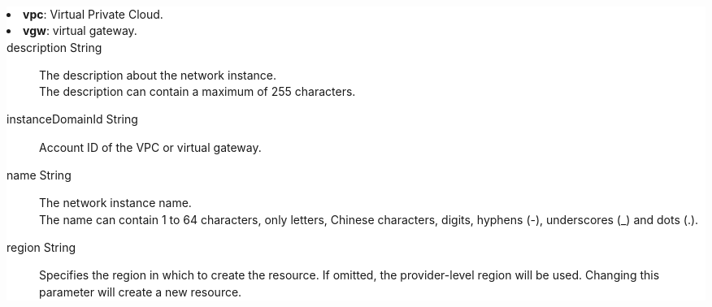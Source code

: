 <li><strong>vpc</strong>: Virtual Private Cloud.</li>
<li><strong>vgw</strong>: virtual gateway.</li>
</ul>
</dd><dt class="property-optional"
            title="Optional">
        <span id="description_yaml">
<a data-swiftype-name="resource-property" data-swiftype-type="text" href="#description_yaml" style="color: inherit; text-decoration: inherit;">description</a>
</span>
        <span class="property-indicator"></span>
        <span class="property-type">String</span>
    </dt>
    <dd><p>The description about the network instance.<br>
The description can contain a maximum of 255 characters.</p>
</dd><dt class="property-optional property-replacement"
            title="Optional">
        <span id="instancedomainid_yaml">
<a data-swiftype-name="resource-property" data-swiftype-type="text" href="#instancedomainid_yaml" style="color: inherit; text-decoration: inherit;">instance<wbr>Domain<wbr>Id</a>
</span>
        <span class="property-indicator"></span>
        <span class="property-type">String</span>
    </dt>
    <dd><p>Account ID of the VPC or virtual gateway.</p>
</dd><dt class="property-optional"
            title="Optional">
        <span id="name_yaml">
<a data-swiftype-name="resource-property" data-swiftype-type="text" href="#name_yaml" style="color: inherit; text-decoration: inherit;">name</a>
</span>
        <span class="property-indicator"></span>
        <span class="property-type">String</span>
    </dt>
    <dd><p>The network instance name.<br>
The name can contain 1 to 64 characters, only letters, Chinese characters, digits, hyphens (-),
underscores (_) and dots (.).</p>
</dd><dt class="property-optional property-replacement"
            title="Optional">
        <span id="region_yaml">
<a data-swiftype-name="resource-property" data-swiftype-type="text" href="#region_yaml" style="color: inherit; text-decoration: inherit;">region</a>
</span>
        <span class="property-indicator"></span>
        <span class="property-type">String</span>
    </dt>
    <dd><p>Specifies the region in which to create the resource.
If omitted, the provider-level region will be used. Changing this parameter will create a new resource.</p>
</dd></dl>
</pulumi-choosable>
</div>
